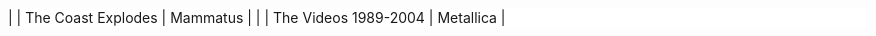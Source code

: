 |                                   | The Coast Explodes                                                                                                                       | Mammatus                                                                                               |
|                                   | The Videos 1989-2004                                                                                                                     | Metallica                                                                                              |
